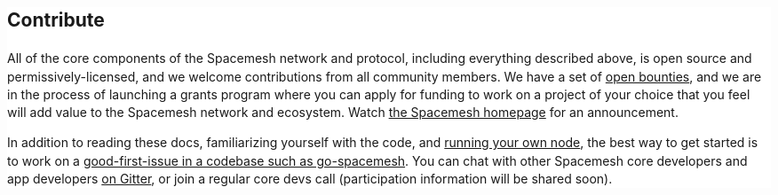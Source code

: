 ## Contribute

All of the core components of the Spacemesh network and protocol, including everything described above, is open source and permissively-licensed, and we welcome contributions from all community members. We have a set of [open bounties](https://github.com/spacemeshos/go-spacemesh/labels/funded%20%3Amoneybag%3A), and we are in the process of launching a grants program where you can apply for funding to work on a project of your choice that you feel will add value to the Spacemesh network and ecosystem. Watch [the Spacemesh homepage](https://spacemesh.io/) for an announcement.

In addition to reading these docs, familiarizing yourself with the code, and [running your own node](https://github.com/spacemeshos/go-spacemesh#getting), the best way to get started is to work on a [good-first-issue in a codebase such as go-spacemesh](https://github.com/spacemeshos/go-spacemesh/labels/good%20first%20issue). You can chat with other Spacemesh core developers and app developers [on Gitter](https://gitter.im/spacemesh-os/), or join a regular core devs call (participation information will be shared soon).
